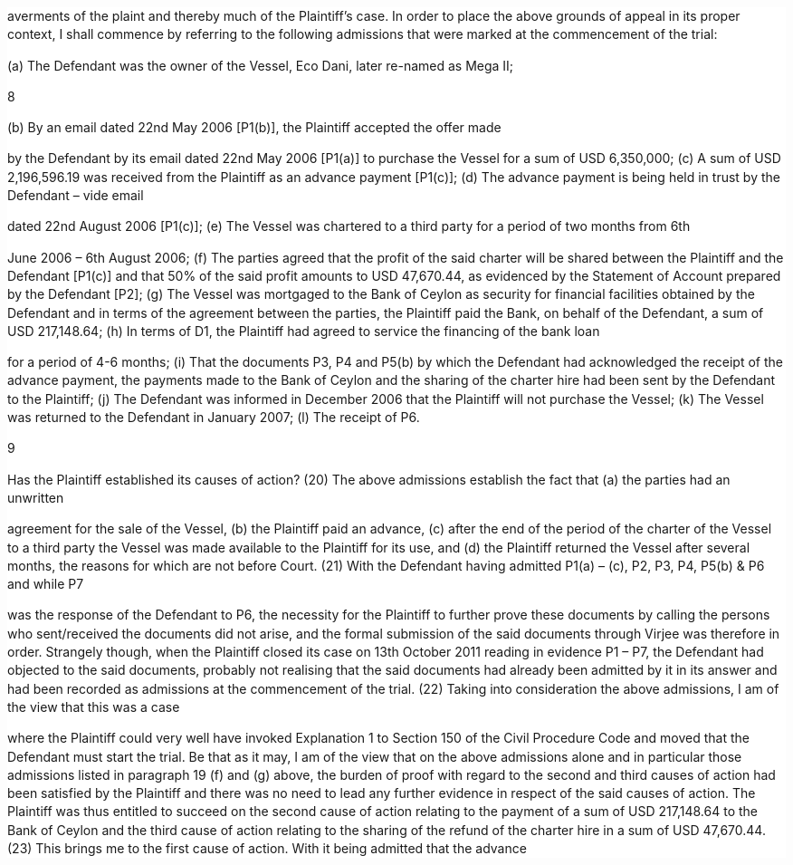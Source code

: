 averments of the plaint and thereby much of the Plaintiff’s case. In order to place the above grounds of appeal in its proper context, I shall commence by referring to the following admissions that were marked at the commencement of the trial:

(a) The Defendant was the owner of the Vessel, Eco Dani, later re-named as Mega II;

8

(b) By an email dated 22nd May 2006 [P1(b)], the Plaintiff accepted the offer made

by the Defendant by its email dated 22nd May 2006 [P1(a)] to purchase the Vessel for a sum of USD 6,350,000; (c) A sum of USD 2,196,596.19 was received from the Plaintiff as an advance payment [P1(c)]; (d) The advance payment is being held in trust by the Defendant – vide email

dated 22nd August 2006 [P1(c)]; (e) The Vessel was chartered to a third party for a period of two months from 6th

June 2006 – 6th August 2006; (f) The parties agreed that the profit of the said charter will be shared between the Plaintiff and the Defendant [P1(c)] and that 50% of the said profit amounts to USD 47,670.44, as evidenced by the Statement of Account prepared by the Defendant [P2]; (g) The Vessel was mortgaged to the Bank of Ceylon as security for financial facilities obtained by the Defendant and in terms of the agreement between the parties, the Plaintiff paid the Bank, on behalf of the Defendant, a sum of USD 217,148.64; (h) In terms of D1, the Plaintiff had agreed to service the financing of the bank loan

for a period of 4-6 months; (i) That the documents P3, P4 and P5(b) by which the Defendant had acknowledged the receipt of the advance payment, the payments made to the Bank of Ceylon and the sharing of the charter hire had been sent by the Defendant to the Plaintiff; (j) The Defendant was informed in December 2006 that the Plaintiff will not purchase the Vessel; (k) The Vessel was returned to the Defendant in January 2007; (l) The receipt of P6.

9

Has the Plaintiff established its causes of action? (20) The above admissions establish the fact that (a) the parties had an unwritten

agreement for the sale of the Vessel, (b) the Plaintiff paid an advance, (c) after the end of the period of the charter of the Vessel to a third party the Vessel was made available to the Plaintiff for its use, and (d) the Plaintiff returned the Vessel after several months, the reasons for which are not before Court. (21) With the Defendant having admitted P1(a) – (c), P2, P3, P4, P5(b) & P6 and while P7

was the response of the Defendant to P6, the necessity for the Plaintiff to further prove these documents by calling the persons who sent/received the documents did not arise, and the formal submission of the said documents through Virjee was therefore in order. Strangely though, when the Plaintiff closed its case on 13th October 2011 reading in evidence P1 – P7, the Defendant had objected to the said documents, probably not realising that the said documents had already been admitted by it in its answer and had been recorded as admissions at the commencement of the trial. (22) Taking into consideration the above admissions, I am of the view that this was a case

where the Plaintiff could very well have invoked Explanation 1 to Section 150 of the Civil Procedure Code and moved that the Defendant must start the trial. Be that as it may, I am of the view that on the above admissions alone and in particular those admissions listed in paragraph 19 (f) and (g) above, the burden of proof with regard to the second and third causes of action had been satisfied by the Plaintiff and there was no need to lead any further evidence in respect of the said causes of action. The Plaintiff was thus entitled to succeed on the second cause of action relating to the payment of a sum of USD 217,148.64 to the Bank of Ceylon and the third cause of action relating to the sharing of the refund of the charter hire in a sum of USD 47,670.44. (23) This brings me to the first cause of action. With it being admitted that the advance
